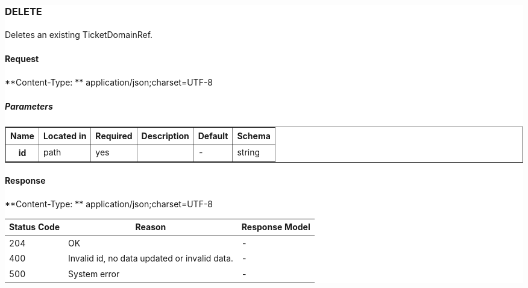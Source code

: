 





### DELETE

<a id="deleteTicketDomainRefById">Deletes an existing TicketDomainRef.</a>









#### Request


**Content-Type: ** application/json;charset=UTF-8

##### Parameters

<table border="1">
    <tr>
        <th>Name</th>
        <th>Located in</th>
        <th>Required</th>
        <th>Description</th>
        <th>Default</th>
        <th>Schema</th>
    </tr>



<tr>
    <th>id</th>
    <td>path</td>
    <td>yes</td>
    <td></td>
    <td> - </td>
                <td>string </td>  
</tr>


</table>



#### Response

**Content-Type: ** application/json;charset=UTF-8


| Status Code | Reason      | Response Model |
|-------------|-------------|----------------|
| 204    | OK |  - |
| 400    | Invalid id, no data updated or invalid data. |  - |
| 500    | System error |  - |
